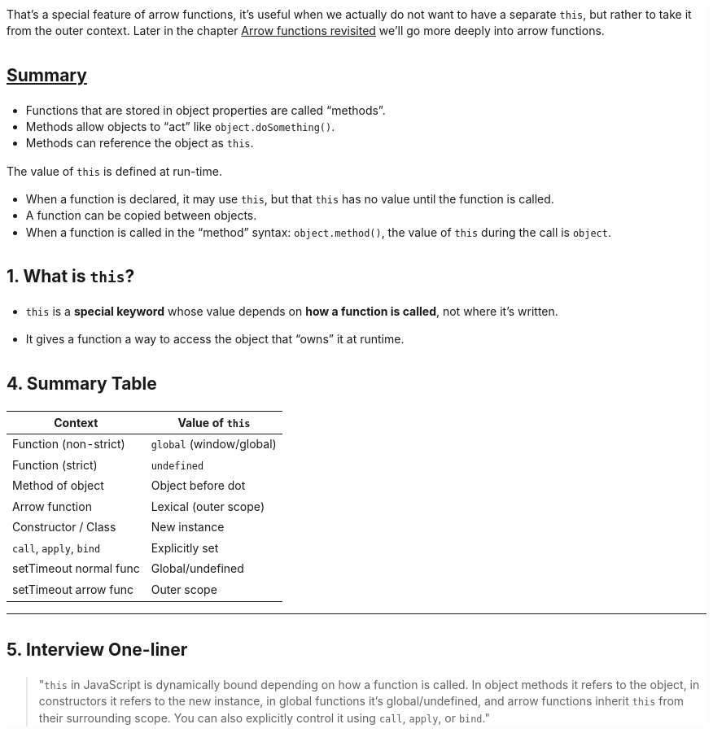 That’s a special feature of arrow functions, it’s useful when we actually do not want to have a separate `this`, but rather to take it from the outer context. Later in the chapter [Arrow functions revisited](https://javascript.info/arrow-functions) we’ll go more deeply into arrow functions.

## [Summary](https://javascript.info/object-methods#summary)

- Functions that are stored in object properties are called “methods”.
- Methods allow objects to “act” like `object.doSomething()`.
- Methods can reference the object as `this`.

The value of `this` is defined at run-time.

- When a function is declared, it may use `this`, but that `this` has no value until the function is called.
- A function can be copied between objects.
- When a function is called in the “method” syntax: `object.method()`, the value of `this` during the call is `object`.


## **1. What is `this`?**

- `this` is a **special keyword** whose value depends on **how a function is called**, not where it’s written.
    
- It gives a function a way to access the object that “owns” it at runtime.



## **4. Summary Table**

|Context|Value of `this`|
|---|---|
|Function (non-strict)|`global` (window/global)|
|Function (strict)|`undefined`|
|Method of object|Object before dot|
|Arrow function|Lexical (outer scope)|
|Constructor / Class|New instance|
|`call`, `apply`, `bind`|Explicitly set|
|setTimeout normal func|Global/undefined|
|setTimeout arrow func|Outer scope|

---

## **5. Interview One-liner**

> "`this` in JavaScript is dynamically bound depending on how a function is called. In object methods it refers to the object, in constructors it refers to the new instance, in global functions it’s global/undefined, and arrow functions inherit `this` from their surrounding scope. You can also explicitly control it using `call`, `apply`, or `bind`."
